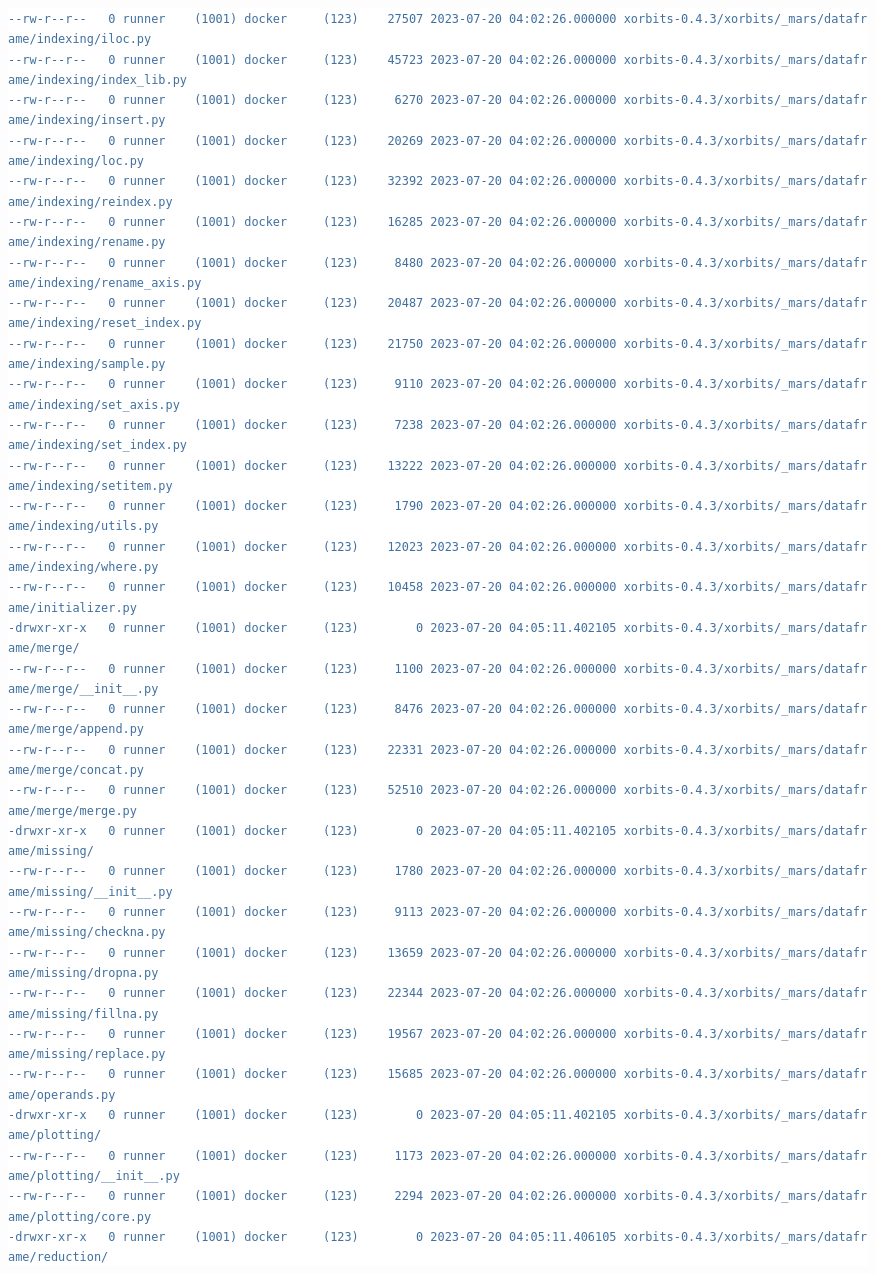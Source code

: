 ```diff
--rw-r--r--   0 runner    (1001) docker     (123)    27507 2023-07-20 04:02:26.000000 xorbits-0.4.3/xorbits/_mars/dataframe/indexing/iloc.py
--rw-r--r--   0 runner    (1001) docker     (123)    45723 2023-07-20 04:02:26.000000 xorbits-0.4.3/xorbits/_mars/dataframe/indexing/index_lib.py
--rw-r--r--   0 runner    (1001) docker     (123)     6270 2023-07-20 04:02:26.000000 xorbits-0.4.3/xorbits/_mars/dataframe/indexing/insert.py
--rw-r--r--   0 runner    (1001) docker     (123)    20269 2023-07-20 04:02:26.000000 xorbits-0.4.3/xorbits/_mars/dataframe/indexing/loc.py
--rw-r--r--   0 runner    (1001) docker     (123)    32392 2023-07-20 04:02:26.000000 xorbits-0.4.3/xorbits/_mars/dataframe/indexing/reindex.py
--rw-r--r--   0 runner    (1001) docker     (123)    16285 2023-07-20 04:02:26.000000 xorbits-0.4.3/xorbits/_mars/dataframe/indexing/rename.py
--rw-r--r--   0 runner    (1001) docker     (123)     8480 2023-07-20 04:02:26.000000 xorbits-0.4.3/xorbits/_mars/dataframe/indexing/rename_axis.py
--rw-r--r--   0 runner    (1001) docker     (123)    20487 2023-07-20 04:02:26.000000 xorbits-0.4.3/xorbits/_mars/dataframe/indexing/reset_index.py
--rw-r--r--   0 runner    (1001) docker     (123)    21750 2023-07-20 04:02:26.000000 xorbits-0.4.3/xorbits/_mars/dataframe/indexing/sample.py
--rw-r--r--   0 runner    (1001) docker     (123)     9110 2023-07-20 04:02:26.000000 xorbits-0.4.3/xorbits/_mars/dataframe/indexing/set_axis.py
--rw-r--r--   0 runner    (1001) docker     (123)     7238 2023-07-20 04:02:26.000000 xorbits-0.4.3/xorbits/_mars/dataframe/indexing/set_index.py
--rw-r--r--   0 runner    (1001) docker     (123)    13222 2023-07-20 04:02:26.000000 xorbits-0.4.3/xorbits/_mars/dataframe/indexing/setitem.py
--rw-r--r--   0 runner    (1001) docker     (123)     1790 2023-07-20 04:02:26.000000 xorbits-0.4.3/xorbits/_mars/dataframe/indexing/utils.py
--rw-r--r--   0 runner    (1001) docker     (123)    12023 2023-07-20 04:02:26.000000 xorbits-0.4.3/xorbits/_mars/dataframe/indexing/where.py
--rw-r--r--   0 runner    (1001) docker     (123)    10458 2023-07-20 04:02:26.000000 xorbits-0.4.3/xorbits/_mars/dataframe/initializer.py
-drwxr-xr-x   0 runner    (1001) docker     (123)        0 2023-07-20 04:05:11.402105 xorbits-0.4.3/xorbits/_mars/dataframe/merge/
--rw-r--r--   0 runner    (1001) docker     (123)     1100 2023-07-20 04:02:26.000000 xorbits-0.4.3/xorbits/_mars/dataframe/merge/__init__.py
--rw-r--r--   0 runner    (1001) docker     (123)     8476 2023-07-20 04:02:26.000000 xorbits-0.4.3/xorbits/_mars/dataframe/merge/append.py
--rw-r--r--   0 runner    (1001) docker     (123)    22331 2023-07-20 04:02:26.000000 xorbits-0.4.3/xorbits/_mars/dataframe/merge/concat.py
--rw-r--r--   0 runner    (1001) docker     (123)    52510 2023-07-20 04:02:26.000000 xorbits-0.4.3/xorbits/_mars/dataframe/merge/merge.py
-drwxr-xr-x   0 runner    (1001) docker     (123)        0 2023-07-20 04:05:11.402105 xorbits-0.4.3/xorbits/_mars/dataframe/missing/
--rw-r--r--   0 runner    (1001) docker     (123)     1780 2023-07-20 04:02:26.000000 xorbits-0.4.3/xorbits/_mars/dataframe/missing/__init__.py
--rw-r--r--   0 runner    (1001) docker     (123)     9113 2023-07-20 04:02:26.000000 xorbits-0.4.3/xorbits/_mars/dataframe/missing/checkna.py
--rw-r--r--   0 runner    (1001) docker     (123)    13659 2023-07-20 04:02:26.000000 xorbits-0.4.3/xorbits/_mars/dataframe/missing/dropna.py
--rw-r--r--   0 runner    (1001) docker     (123)    22344 2023-07-20 04:02:26.000000 xorbits-0.4.3/xorbits/_mars/dataframe/missing/fillna.py
--rw-r--r--   0 runner    (1001) docker     (123)    19567 2023-07-20 04:02:26.000000 xorbits-0.4.3/xorbits/_mars/dataframe/missing/replace.py
--rw-r--r--   0 runner    (1001) docker     (123)    15685 2023-07-20 04:02:26.000000 xorbits-0.4.3/xorbits/_mars/dataframe/operands.py
-drwxr-xr-x   0 runner    (1001) docker     (123)        0 2023-07-20 04:05:11.402105 xorbits-0.4.3/xorbits/_mars/dataframe/plotting/
--rw-r--r--   0 runner    (1001) docker     (123)     1173 2023-07-20 04:02:26.000000 xorbits-0.4.3/xorbits/_mars/dataframe/plotting/__init__.py
--rw-r--r--   0 runner    (1001) docker     (123)     2294 2023-07-20 04:02:26.000000 xorbits-0.4.3/xorbits/_mars/dataframe/plotting/core.py
-drwxr-xr-x   0 runner    (1001) docker     (123)        0 2023-07-20 04:05:11.406105 xorbits-0.4.3/xorbits/_mars/dataframe/reduction/
```